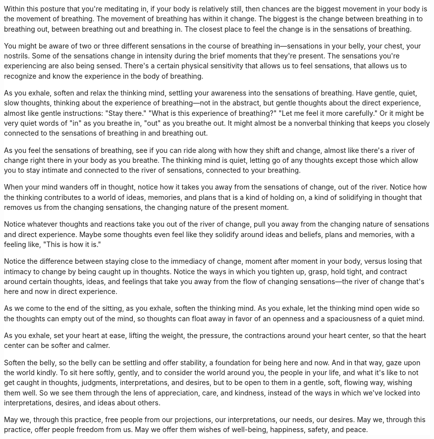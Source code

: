 Within this posture that you're meditating in, if your body is relatively still, then chances are the biggest movement in your body is the movement of breathing. The movement of breathing has within it change. The biggest is the change between breathing in to breathing out, between breathing out and breathing in. The closest place to feel the change is in the sensations of breathing.

You might be aware of two or three different sensations in the course of breathing in—sensations in your belly, your chest, your nostrils. Some of the sensations change in intensity during the brief moments that they're present. The sensations you're experiencing are also being sensed. There's a certain physical sensitivity that allows us to feel sensations, that allows us to recognize and know the experience in the body of breathing.

As you exhale, soften and relax the thinking mind, settling your awareness into the sensations of breathing. Have gentle, quiet, slow thoughts, thinking about the experience of breathing—not in the abstract, but gentle thoughts about the direct experience, almost like gentle instructions: "Stay there." "What is this experience of breathing?" "Let me feel it more carefully." Or it might be very quiet words of "in" as you breathe in, "out" as you breathe out. It might almost be a nonverbal thinking that keeps you closely connected to the sensations of breathing in and breathing out.

As you feel the sensations of breathing, see if you can ride along with how they shift and change, almost like there's a river of change right there in your body as you breathe. The thinking mind is quiet, letting go of any thoughts except those which allow you to stay intimate and connected to the river of sensations, connected to your breathing.

When your mind wanders off in thought, notice how it takes you away from the sensations of change, out of the river. Notice how the thinking contributes to a world of ideas, memories, and plans that is a kind of holding on, a kind of solidifying in thought that removes us from the changing sensations, the changing nature of the present moment.

Notice whatever thoughts and reactions take you out of the river of change, pull you away from the changing nature of sensations and direct experience. Maybe some thoughts even feel like they solidify around ideas and beliefs, plans and memories, with a feeling like, "This is how it is."

Notice the difference between staying close to the immediacy of change, moment after moment in your body, versus losing that intimacy to change by being caught up in thoughts. Notice the ways in which you tighten up, grasp, hold tight, and contract around certain thoughts, ideas, and feelings that take you away from the flow of changing sensations—the river of change that's here and now in direct experience.

As we come to the end of the sitting, as you exhale, soften the thinking mind. As you exhale, let the thinking mind open wide so the thoughts can empty out of the mind, so thoughts can float away in favor of an openness and a spaciousness of a quiet mind.

As you exhale, set your heart at ease, lifting the weight, the pressure, the contractions around your heart center, so that the heart center can be softer and calmer.

Soften the belly, so the belly can be settling and offer stability, a foundation for being here and now. And in that way, gaze upon the world kindly. To sit here softly, gently, and to consider the world around you, the people in your life, and what it's like to not get caught in thoughts, judgments, interpretations, and desires, but to be open to them in a gentle, soft, flowing way, wishing them well. So we see them through the lens of appreciation, care, and kindness, instead of the ways in which we've locked into interpretations, desires, and ideas about others.

May we, through this practice, free people from our projections, our interpretations, our needs, our desires. May we, through this practice, offer people freedom from us. May we offer them wishes of well-being, happiness, safety, and peace.
